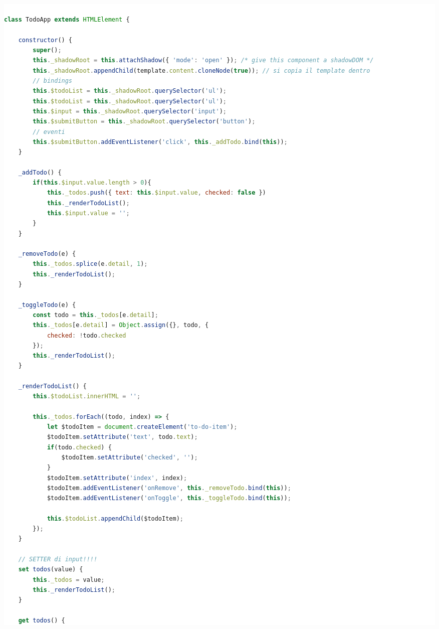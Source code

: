 ```js

class TodoApp extends HTMLElement {

    constructor() {
        super();
        this._shadowRoot = this.attachShadow({ 'mode': 'open' }); /* give this component a shadowDOM */
        this._shadowRoot.appendChild(template.content.cloneNode(true)); // si copia il template dentro
        // bindings
        this.$todoList = this._shadowRoot.querySelector('ul');
        this.$todoList = this._shadowRoot.querySelector('ul');
        this.$input = this._shadowRoot.querySelector('input');
        this.$submitButton = this._shadowRoot.querySelector('button');
        // eventi
        this.$submitButton.addEventListener('click', this._addTodo.bind(this));
    }

    _addTodo() {
        if(this.$input.value.length > 0){
            this._todos.push({ text: this.$input.value, checked: false })
            this._renderTodoList();
            this.$input.value = '';
        }
    }

    _removeTodo(e) {
        this._todos.splice(e.detail, 1);
        this._renderTodoList();
    }

    _toggleTodo(e) {
        const todo = this._todos[e.detail];
        this._todos[e.detail] = Object.assign({}, todo, {
            checked: !todo.checked
        });
        this._renderTodoList();
    }

    _renderTodoList() {
        this.$todoList.innerHTML = '';

        this._todos.forEach((todo, index) => {
            let $todoItem = document.createElement('to-do-item');
            $todoItem.setAttribute('text', todo.text);
            if(todo.checked) {
                $todoItem.setAttribute('checked', '');                
            }
            $todoItem.setAttribute('index', index);
            $todoItem.addEventListener('onRemove', this._removeTodo.bind(this));
            $todoItem.addEventListener('onToggle', this._toggleTodo.bind(this));

            this.$todoList.appendChild($todoItem);
        });
    }

    // SETTER di input!!!!
    set todos(value) {
        this._todos = value;
        this._renderTodoList();
    }

    get todos() {
```
